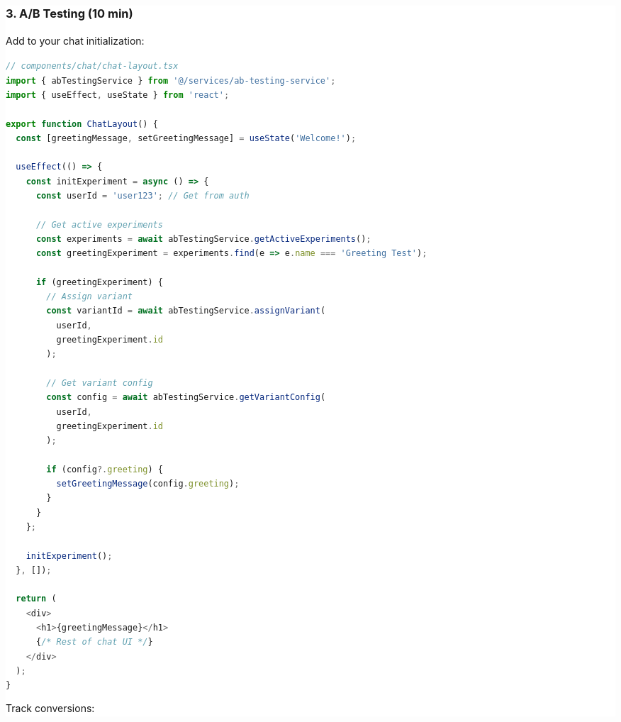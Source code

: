 ### 3. A/B Testing (10 min)

Add to your chat initialization:

```typescript
// components/chat/chat-layout.tsx
import { abTestingService } from '@/services/ab-testing-service';
import { useEffect, useState } from 'react';

export function ChatLayout() {
  const [greetingMessage, setGreetingMessage] = useState('Welcome!');

  useEffect(() => {
    const initExperiment = async () => {
      const userId = 'user123'; // Get from auth
      
      // Get active experiments
      const experiments = await abTestingService.getActiveExperiments();
      const greetingExperiment = experiments.find(e => e.name === 'Greeting Test');
      
      if (greetingExperiment) {
        // Assign variant
        const variantId = await abTestingService.assignVariant(
          userId,
          greetingExperiment.id
        );
        
        // Get variant config
        const config = await abTestingService.getVariantConfig(
          userId,
          greetingExperiment.id
        );
        
        if (config?.greeting) {
          setGreetingMessage(config.greeting);
        }
      }
    };

    initExperiment();
  }, []);

  return (
    <div>
      <h1>{greetingMessage}</h1>
      {/* Rest of chat UI */}
    </div>
  );
}
```

Track conversions:
